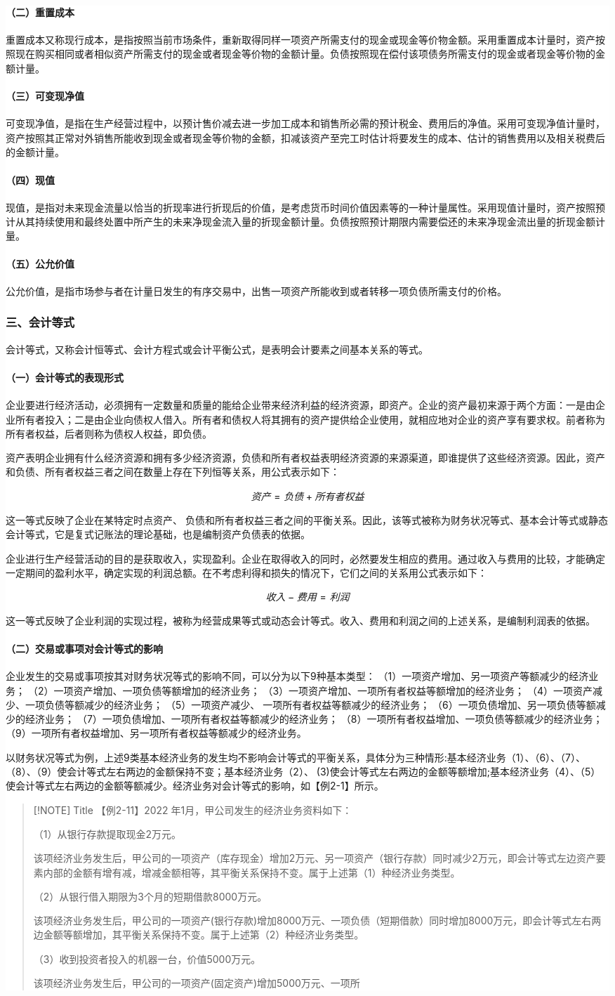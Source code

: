 #### （二）重置成本

重置成本又称现行成本，是指按照当前市场条件，重新取得同样一项资产所需支付的现金或现金等价物金额。采用重置成本计量时，资产按照现在购买相同或者相似资产所需支付的现金或者现金等价物的金额计量。负债按照现在偿付该项债务所需支付的现金或者现金等价物的金额计量。

#### （三）可变现净值

可变现净值，是指在生产经营过程中，以预计售价减去进一步加工成本和销售所必需的预计税金、费用后的净值。采用可变现净值计量时，资产按照其正常对外销售所能收到现金或者现金等价物的金额，扣减该资产至完工时估计将要发生的成本、估计的销售费用以及相关税费后的金额计量。

#### （四）现值

现值，是指对未来现金流量以恰当的折现率进行折现后的价值，是考虑货币时间价值因素等的一种计量属性。采用现值计量时，资产按照预计从其持续使用和最终处置中所产生的未来净现金流入量的折现金额计量。负债按照预计期限内需要偿还的未来净现金流出量的折现金额计量。

#### （五）公允价值

公允价值，是指市场参与者在计量日发生的有序交易中，出售一项资产所能收到或者转移一项负债所需支付的价格。

### 三、会计等式

会计等式，又称会计恒等式、会计方程式或会计平衡公式，是表明会计要素之间基本关系的等式。

#### （一）会计等式的表现形式

企业要进行经济活动，必须拥有一定数量和质量的能给企业带来经济利益的经济资源，即资产。企业的资产最初来源于两个方面：一是由企业所有者投入；二是由企业向债权人借入。所有者和债权人将其拥有的资产提供给企业使用，就相应地对企业的资产享有要求权。前者称为所有者权益，后者则称为债权人权益，即负债。

资产表明企业拥有什么经济资源和拥有多少经济资源，负债和所有者权益表明经济资源的来源渠道，即谁提供了这些经济资源。因此，资产和负债、所有者权益三者之间在数量上存在下列恒等关系，用公式表示如下：

$$资产=负债+所有者权益$$

这一等式反映了企业在某特定时点资产、 负债和所有者权益三者之间的平衡关系。因此，该等式被称为财务状况等式、基本会计等式或静态会计等式，它是复式记账法的理论基础，也是编制资产负债表的依据。

企业进行生产经营活动的目的是获取收入，实现盈利。企业在取得收入的同时，必然要发生相应的费用。通过收入与费用的比较，才能确定一定期间的盈利水平，确定实现的利润总额。在不考虑利得和损失的情况下，它们之间的关系用公式表示如下：

$$收入-费用=利润$$

这一等式反映了企业利润的实现过程，被称为经营成果等式或动态会计等式。收入、费用和利润之间的上述关系，是编制利润表的依据。

#### （二）交易或事项对会计等式的影响

企业发生的交易或事项按其对财务状况等式的影响不同，可以分为以下9种基本类型： （1）一项资产增加、另一项资产等额减少的经济业务； （2）一项资产增加、一项负债等额增加的经济业务； （3）一项资产增加、一项所有者权益等额增加的经济业务； （4）一项资产减少、一项负债等额减少的经济业务； （5）一项资产减少、 一项所有者权益等额减少的经济业务； （6）一项负债增加、另一项负债等额减少的经济业务； （7）一项负债增加、一项所有者权益等额减少的经济业务； （8）一项所有者权益增加、一项负债等额减少的经济业务；（9）一项所有者权益增加、另一项所有者权益等额减少的经济业务。

以财务状况等式为例，上述9类基本经济业务的发生均不影响会计等式的平衡关系，具体分为三种情形:基本经济业务（1）、（6）、（7）、（8）、（9）使会计等式左右两边的金额保持不变；基本经济业务（2）、 (3)使会计等式左右两边的金额等额增加;基本经济业务（4）、（5）使会计等式左右两边的金额等额减少。经济业务对会计等式的影响，如【例2-1】所示。


> [!NOTE] Title
> 【例2-11】2022 年1月，甲公司发生的经济业务资料如下：
> 
> （1）从银行存款提取现金2万元。
> 
> 该项经济业务发生后，甲公司的一项资产（库存现金）增加2万元、另一项资产（银行存款）同时减少2万元，即会计等式左边资产要素内部的金额有增有减，增减金额相等，其平衡关系保持不变。属于上述第（1）种经济业务类型。
> 
> （2）从银行借入期限为3个月的短期借款8000万元。
> 
> 该项经济业务发生后，甲公司的一项资产(银行存款)增加8000万元、一项负债（短期借款）同时增加8000万元，即会计等式左右两边金额等额增加，其平衡关系保持不变。属于上述第（2）种经济业务类型。
> 
> （3）收到投资者投入的机器一台，价值5000万元。
> 
> 该项经济业务发生后，甲公司的一项资产(固定资产)增加5000万元、一项所
